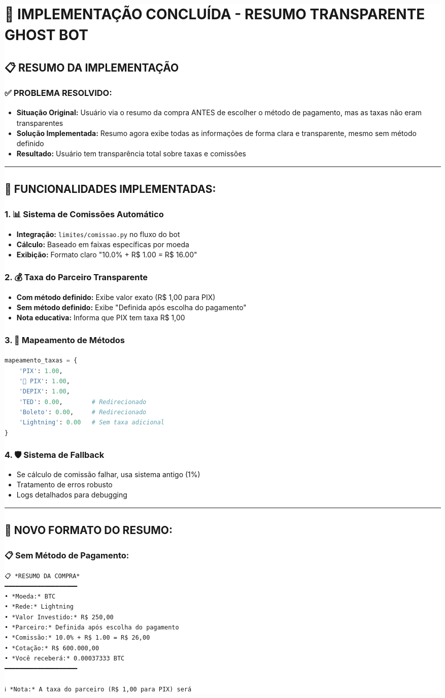 # 🎉 IMPLEMENTAÇÃO CONCLUÍDA - RESUMO TRANSPARENTE GHOST BOT

## 📋 RESUMO DA IMPLEMENTAÇÃO

### ✅ **PROBLEMA RESOLVIDO:**
- **Situação Original:** Usuário via o resumo da compra ANTES de escolher o método de pagamento, mas as taxas não eram transparentes
- **Solução Implementada:** Resumo agora exibe todas as informações de forma clara e transparente, mesmo sem método definido
- **Resultado:** Usuário tem transparência total sobre taxas e comissões

---

## 🎯 **FUNCIONALIDADES IMPLEMENTADAS:**

### 1. **📊 Sistema de Comissões Automático**
- **Integração:** `limites/comissao.py` no fluxo do bot
- **Cálculo:** Baseado em faixas específicas por moeda
- **Exibição:** Formato claro "10.0% + R$ 1.00 = R$ 16.00"

### 2. **💰 Taxa do Parceiro Transparente**
- **Com método definido:** Exibe valor exato (R$ 1,00 para PIX)
- **Sem método definido:** Exibe "Definida após escolha do pagamento"
- **Nota educativa:** Informa que PIX tem taxa R$ 1,00

### 3. **🔄 Mapeamento de Métodos**
```python
mapeamento_taxas = {
    'PIX': 1.00,
    '💠 PIX': 1.00,
    'DEPIX': 1.00,
    'TED': 0.00,        # Redirecionado
    'Boleto': 0.00,     # Redirecionado
    'Lightning': 0.00   # Sem taxa adicional
}
```

### 4. **🛡️ Sistema de Fallback**
- Se cálculo de comissão falhar, usa sistema antigo (1%)
- Tratamento de erros robusto
- Logs detalhados para debugging

---

## 🎨 **NOVO FORMATO DO RESUMO:**

### 📋 **Sem Método de Pagamento:**
```
📋 *RESUMO DA COMPRA*
━━━━━━━━━━━━━━━━━━━━
• *Moeda:* BTC
• *Rede:* Lightning
• *Valor Investido:* R$ 250,00
• *Parceiro:* Definida após escolha do pagamento
• *Comissão:* 10.0% + R$ 1.00 = R$ 26,00
• *Cotação:* R$ 600.000,00
• *Você receberá:* 0.00037333 BTC
━━━━━━━━━━━━━━━━━━━━

ℹ️ *Nota:* A taxa do parceiro (R$ 1,00 para PIX) será 
```